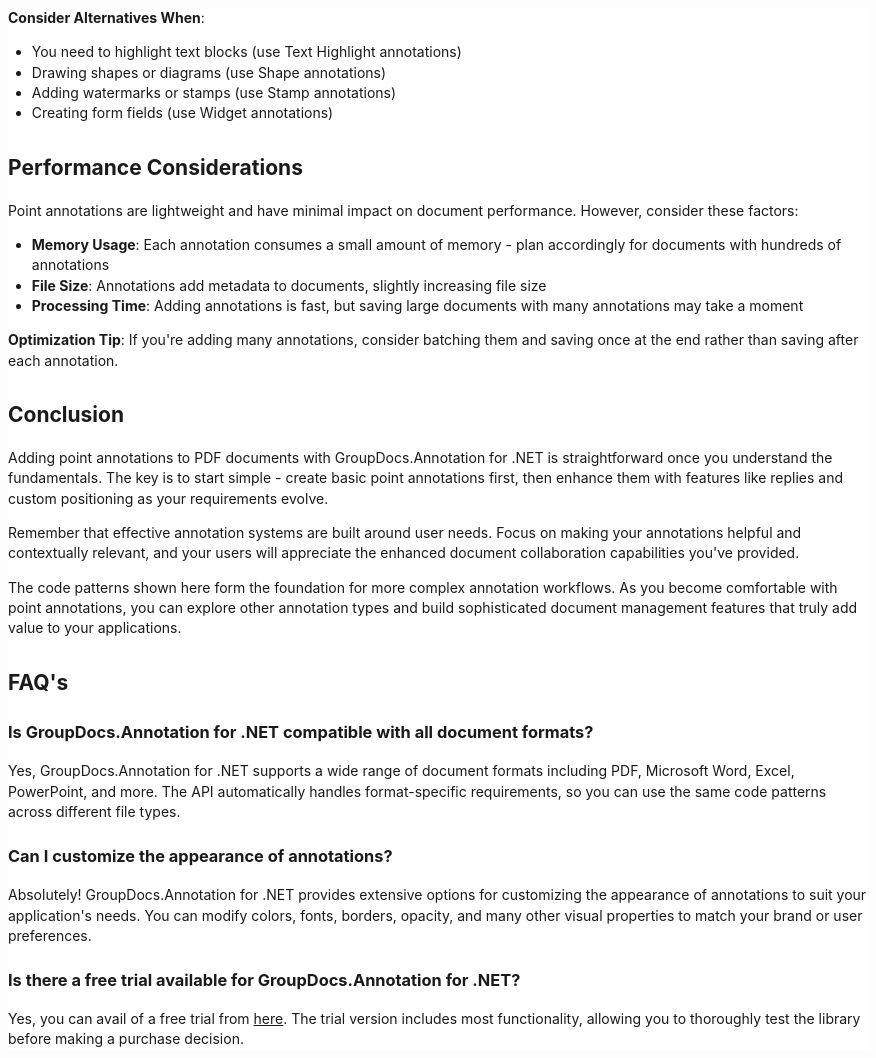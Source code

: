 **Consider Alternatives When**:
- You need to highlight text blocks (use Text Highlight annotations)
- Drawing shapes or diagrams (use Shape annotations)
- Adding watermarks or stamps (use Stamp annotations)
- Creating form fields (use Widget annotations)

## Performance Considerations

Point annotations are lightweight and have minimal impact on document performance. However, consider these factors:

- **Memory Usage**: Each annotation consumes a small amount of memory - plan accordingly for documents with hundreds of annotations
- **File Size**: Annotations add metadata to documents, slightly increasing file size
- **Processing Time**: Adding annotations is fast, but saving large documents with many annotations may take a moment

**Optimization Tip**: If you're adding many annotations, consider batching them and saving once at the end rather than saving after each annotation.

## Conclusion

Adding point annotations to PDF documents with GroupDocs.Annotation for .NET is straightforward once you understand the fundamentals. The key is to start simple - create basic point annotations first, then enhance them with features like replies and custom positioning as your requirements evolve.

Remember that effective annotation systems are built around user needs. Focus on making your annotations helpful and contextually relevant, and your users will appreciate the enhanced document collaboration capabilities you've provided.

The code patterns shown here form the foundation for more complex annotation workflows. As you become comfortable with point annotations, you can explore other annotation types and build sophisticated document management features that truly add value to your applications.

## FAQ's

### Is GroupDocs.Annotation for .NET compatible with all document formats?
Yes, GroupDocs.Annotation for .NET supports a wide range of document formats including PDF, Microsoft Word, Excel, PowerPoint, and more. The API automatically handles format-specific requirements, so you can use the same code patterns across different file types.

### Can I customize the appearance of annotations?
Absolutely! GroupDocs.Annotation for .NET provides extensive options for customizing the appearance of annotations to suit your application's needs. You can modify colors, fonts, borders, opacity, and many other visual properties to match your brand or user preferences.

### Is there a free trial available for GroupDocs.Annotation for .NET?
Yes, you can avail of a free trial from [here](https://releases.groupdocs.com/). The trial version includes most functionality, allowing you to thoroughly test the library before making a purchase decision.
